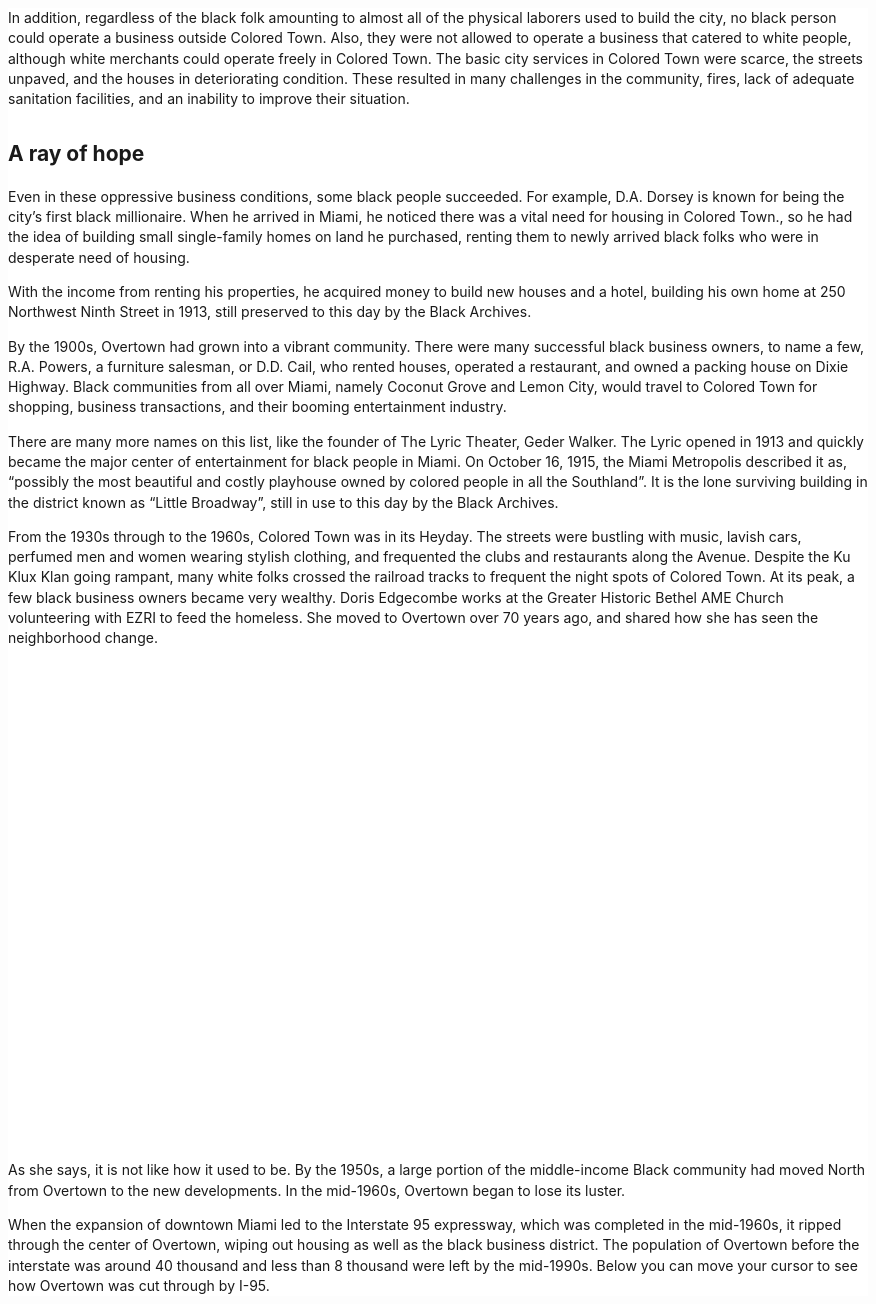 In addition, regardless of the black folk amounting to almost all of the physical laborers used to build the city, no black person could operate a business outside Colored Town. Also, they were not allowed to operate a business that catered to white people, although white merchants could operate freely in Colored Town. The basic city services in Colored Town were scarce, the streets unpaved, and the houses in deteriorating condition. These resulted in many challenges in the community, fires, lack of adequate sanitation facilities, and an inability to improve their situation. 

## A ray of hope 

Even in these oppressive business conditions, some black people succeeded. For example, D.A. Dorsey is known for being the city’s first black millionaire. When he arrived in Miami, he noticed there was a vital need for housing in Colored Town., so he had the idea of building small single-family homes on land he purchased, renting them to newly arrived black folks who were in desperate need of housing. 

With the income from renting his properties, he acquired money to build new houses and a hotel, building his own home at 250 Northwest Ninth Street in 1913, still preserved to this day by the Black Archives.

By the 1900s, Overtown had grown into a vibrant community. There were many successful black business owners, to name a few, R.A. Powers, a furniture salesman, or D.D. Cail, who rented houses, operated a restaurant, and owned a packing house on Dixie Highway. Black communities from all over Miami, namely Coconut Grove and Lemon City, would travel to Colored Town for shopping, business transactions, and their booming entertainment industry.  

There are many more names on this list, like the founder of The Lyric Theater, Geder Walker. The Lyric opened in 1913 and quickly became the major center of entertainment for black people in Miami. On October 16, 1915, the Miami Metropolis described it as, “possibly the most beautiful and costly playhouse owned by colored people in all the Southland”. It is the lone surviving building in the district known as “Little Broadway”, still in use to this day by the Black Archives.

From the 1930s through to the 1960s, Colored Town was in its Heyday. The streets were bustling with music, lavish cars, perfumed men and women wearing stylish clothing, and frequented the clubs and restaurants along the Avenue. Despite the Ku Klux Klan going rampant, many white folks crossed the railroad tracks to frequent the night spots of Colored Town. At its peak, a few black business owners became very wealthy. Doris Edgecombe works at the Greater Historic Bethel AME Church volunteering with EZRI to feed the homeless. She moved to Overtown over 70 years ago, and shared how she has seen the neighborhood change.  

<div style="padding:56.25% 0 0 0;position:relative;"><iframe src="https://player.vimeo.com/video/952137607?h=e729b9b1a7&amp;badge=0&amp;autopause=0&amp;player_id=0&amp;app_id=58479" frameborder="0" allow="autoplay; fullscreen; picture-in-picture; clipboard-write" style="position:absolute;top:0;left:0;width:100%;height:100%;" title="04-history"></iframe></div><script src="https://player.vimeo.com/api/player.js"></script>

As she says, it is not like how it used to be. By the 1950s, a large portion of the middle-income Black community had moved North from Overtown to the new developments. In the mid-1960s, Overtown began to lose its luster. 

When the expansion of downtown Miami led to the Interstate 95 expressway, which was completed in the mid-1960s, it ripped through the center of Overtown, wiping out housing as well as the black business district. The population of Overtown before the interstate was around 40 thousand and less than 8 thousand were left by the mid-1990s. Below you can move your cursor to see how Overtown was cut through by I-95. 

